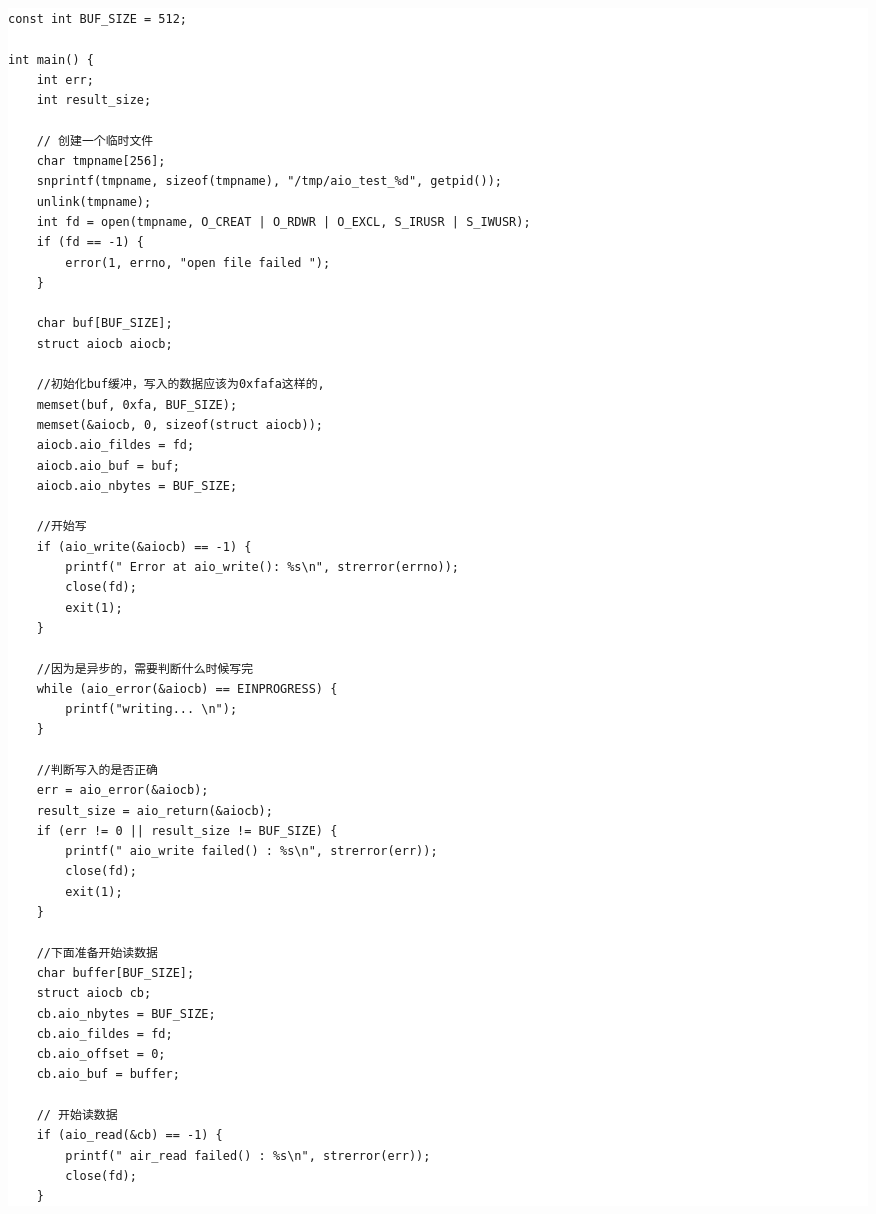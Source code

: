     const int BUF_SIZE = 512;
    
    int main() {
        int err;
        int result_size;
    
        // 创建一个临时文件
        char tmpname[256];
        snprintf(tmpname, sizeof(tmpname), "/tmp/aio_test_%d", getpid());
        unlink(tmpname);
        int fd = open(tmpname, O_CREAT | O_RDWR | O_EXCL, S_IRUSR | S_IWUSR);
        if (fd == -1) {
            error(1, errno, "open file failed ");
        }
    
        char buf[BUF_SIZE];
        struct aiocb aiocb;
    
        //初始化buf缓冲，写入的数据应该为0xfafa这样的,
        memset(buf, 0xfa, BUF_SIZE);
        memset(&aiocb, 0, sizeof(struct aiocb));
        aiocb.aio_fildes = fd;
        aiocb.aio_buf = buf;
        aiocb.aio_nbytes = BUF_SIZE;
    
        //开始写
        if (aio_write(&aiocb) == -1) {
            printf(" Error at aio_write(): %s\n", strerror(errno));
            close(fd);
            exit(1);
        }
    
        //因为是异步的，需要判断什么时候写完
        while (aio_error(&aiocb) == EINPROGRESS) {
            printf("writing... \n");
        }
    
        //判断写入的是否正确
        err = aio_error(&aiocb);
        result_size = aio_return(&aiocb);
        if (err != 0 || result_size != BUF_SIZE) {
            printf(" aio_write failed() : %s\n", strerror(err));
            close(fd);
            exit(1);
        }
    
        //下面准备开始读数据
        char buffer[BUF_SIZE];
        struct aiocb cb;
        cb.aio_nbytes = BUF_SIZE;
        cb.aio_fildes = fd;
        cb.aio_offset = 0;
        cb.aio_buf = buffer;
    
        // 开始读数据
        if (aio_read(&cb) == -1) {
            printf(" air_read failed() : %s\n", strerror(err));
            close(fd);
        }
    